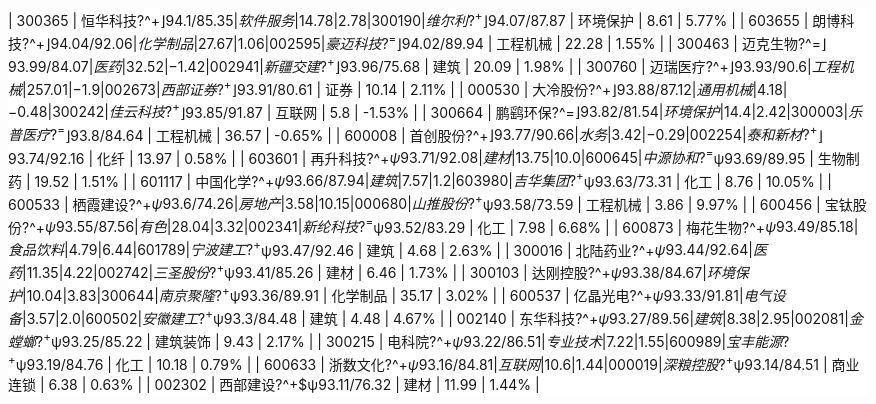 | 300365 | 恒华科技?^+$⌋94.1/85.35  |   软件服务   |   14.78   |  2.78%  |
| 300190 |  维尔利?^+$⌋94.07/87.87  |   环境保护   |    8.61   |  5.77%  |
| 603655 | 朗博科技?^+$⌋94.04/92.06 |   化学制品   |   27.67   |  1.06%  |
| 002595 | 豪迈科技?^=$⌋94.02/89.94 |   工程机械   |   22.28   |  1.55%  |
| 300463 | 迈克生物?^=$⌋93.99/84.07 |     医药     |   32.52   |  -1.42% |
| 002941 | 新疆交建?^+$⌋93.96/75.68 |     建筑     |   20.09   |  1.98%  |
| 300760 | 迈瑞医疗?^+$⌋93.93/90.6  |   工程机械   |   257.01  |  -1.9%  |
| 002673 | 西部证券?^+$⌋93.91/80.61 |     证券     |   10.14   |  2.11%  |
| 000530 | 大冷股份?^+$⌋93.88/87.12 |   通用机械   |    4.18   |  -0.48% |
| 300242 | 佳云科技?^+$⌋93.85/91.87 |    互联网    |    5.8    |  -1.53% |
| 300664 | 鹏鹞环保?^=$⌋93.82/81.54 |   环境保护   |    14.4   |  2.42%  |
| 300003 | 乐普医疗?^=$⌋93.8/84.64  |   工程机械   |   36.57   |  -0.65% |
| 600008 | 首创股份?^+$⌋93.77/90.66 |     水务     |    3.42   |  -0.29% |
| 002254 | 泰和新材?^+$⌋93.74/92.16 |     化纤     |   13.97   |  0.58%  |
| 603601 | 再升科技?^+$ψ93.71/92.08 |     建材     |   13.75   |  10.0%  |
| 600645 | 中源协和?^=$ψ93.69/89.95 |   生物制药   |   19.52   |  1.51%  |
| 601117 | 中国化学?^+$ψ93.66/87.94 |     建筑     |    7.57   |   1.2%  |
| 603980 | 吉华集团?^+$ψ93.63/73.31 |     化工     |    8.76   |  10.05% |
| 600533 | 栖霞建设?^+$ψ93.6/74.26  |    房地产    |    3.58   |  10.15% |
| 000680 | 山推股份?^+$ψ93.58/73.59 |   工程机械   |    3.86   |  9.97%  |
| 600456 | 宝钛股份?^+$ψ93.55/87.56 |     有色     |   28.04   |  3.32%  |
| 002341 | 新纶科技?^=$ψ93.52/83.29 |     化工     |    7.98   |  6.68%  |
| 600873 | 梅花生物?^+$ψ93.49/85.18 |   食品饮料   |    4.79   |  6.44%  |
| 601789 | 宁波建工?^+$ψ93.47/92.46 |     建筑     |    4.68   |  2.63%  |
| 300016 | 北陆药业?^+$ψ93.44/92.64 |     医药     |   11.35   |  4.22%  |
| 002742 | 三圣股份?^+$ψ93.41/85.26 |     建材     |    6.46   |  1.73%  |
| 300103 | 达刚控股?^+$ψ93.38/84.67 |   环境保护   |   10.04   |  3.83%  |
| 300644 | 南京聚隆?^+$ψ93.36/89.91 |   化学制品   |   35.17   |  3.02%  |
| 600537 | 亿晶光电?^+$ψ93.33/91.81 |   电气设备   |    3.57   |   2.0%  |
| 600502 | 安徽建工?^+$ψ93.3/84.48  |     建筑     |    4.48   |  4.67%  |
| 002140 | 东华科技?^+$ψ93.27/89.56 |     建筑     |    8.38   |  2.95%  |
| 002081 |  金螳螂?^+$ψ93.25/85.22  |   建筑装饰   |    9.43   |  2.17%  |
| 300215 |  电科院?^+$ψ93.22/86.51  |   专业技术   |    7.22   |  1.55%  |
| 600989 | 宝丰能源?^+$ψ93.19/84.76 |     化工     |   10.18   |  0.79%  |
| 600633 | 浙数文化?^+$ψ93.16/84.81 |    互联网    |    10.6   |  1.44%  |
| 000019 | 深粮控股?^+$ψ93.14/84.51 |   商业连锁   |    6.38   |  0.63%  |
| 002302 | 西部建设?^+$ψ93.11/76.32 |     建材     |   11.99   |  1.44%  |